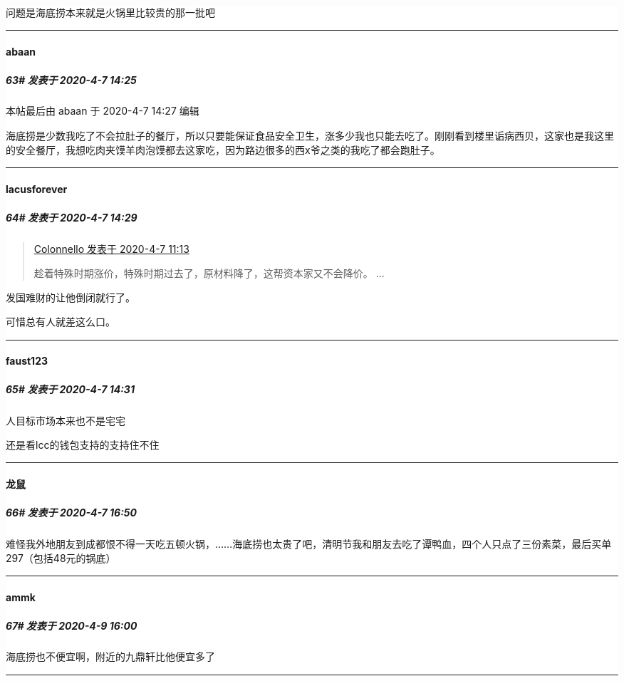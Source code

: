 
问题是海底捞本来就是火锅里比较贵的那一批吧


-----

####  abaan  
##### 63#       发表于 2020-4-7 14:25


 本帖最后由 abaan 于 2020-4-7 14:27 编辑 

海底捞是少数我吃了不会拉肚子的餐厅，所以只要能保证食品安全卫生，涨多少我也只能去吃了。刚刚看到楼里诟病西贝，这家也是我这里的安全餐厅，我想吃肉夹馍羊肉泡馍都去这家吃，因为路边很多的西x爷之类的我吃了都会跑肚子。


-----

####  lacusforever  
##### 64#       发表于 2020-4-7 14:29


<blockquote><a href="httphttps://bbs.saraba1st.com/2b/forum.php?mod=redirect&amp;goto=findpost&amp;pid=47001476&amp;ptid=1922873" target="_blank">Colonnello 发表于 2020-4-7 11:13</a>

趁着特殊时期涨价，特殊时期过去了，原材料降了，这帮资本家又不会降价。 ...</blockquote>
发国难财的让他倒闭就行了。

可惜总有人就差这么口。


-----

####  faust123  
##### 65#       发表于 2020-4-7 14:31


人目标市场本来也不是宅宅

还是看lcc的钱包支持的支持住不住


-----

####  龙鼠  
##### 66#       发表于 2020-4-7 16:50


难怪我外地朋友到成都恨不得一天吃五顿火锅，……海底捞也太贵了吧，清明节我和朋友去吃了谭鸭血，四个人只点了三份素菜，最后买单297（包括48元的锅底）


-----

####  ammk  
##### 67#       发表于 2020-4-9 16:00


海底捞也不便宜啊，附近的九鼎轩比他便宜多了


-----
